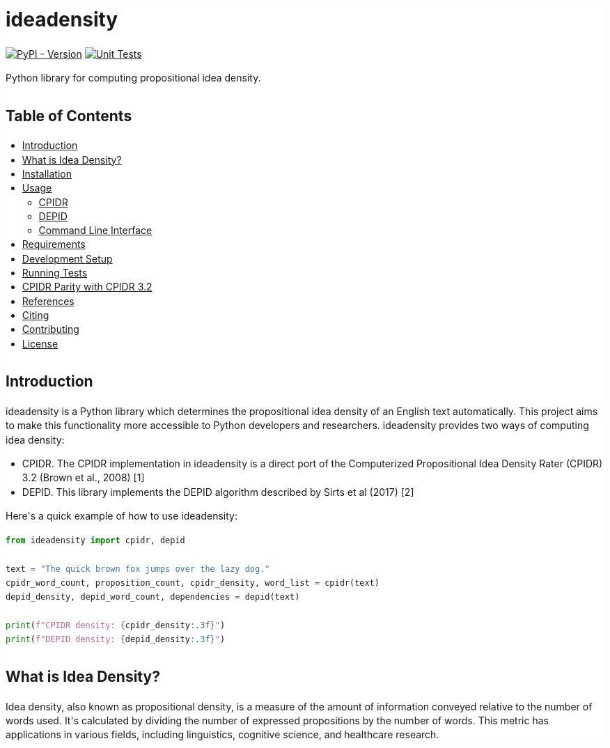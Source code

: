 # ideadensity
[![PyPI - Version](https://img.shields.io/pypi/v/ideadensity?link=https%3A%2F%2Fpypi.org%2Fproject%2Fideadensity%2F)](https://pypi.org/project/ideadensity/) [![Unit Tests](https://github.com/jrrobison1/ideadensity/actions/workflows/unit_tests.yml/badge.svg)](https://github.com/jrrobison1/ideadensity/actions/workflows/unit_tests.yml) 

Python library for computing propositional idea density.

## Table of Contents
- [Introduction](#introduction)
- [What is Idea Density?](#what-is-idea-density)
- [Installation](#installation)
- [Usage](#usage)
  - [CPIDR](#cpidr)
  - [DEPID](#depid)
  - [Command Line Interface](#command-line-interface)
- [Requirements](#requirements)
- [Development Setup](#development-setup)
- [Running Tests](#running-tests)
- [CPIDR Parity with CPIDR 3.2](#cpidr-parity-with-cpidr-32)
- [References](#references)
- [Citing](#citing)
- [Contributing](#contributing)
- [License](#license)

## Introduction

ideadensity is a Python library which determines the propositional idea density of an English text automatically. This project aims to make this functionality more accessible to Python developers and researchers. ideadensity provides two ways of computing idea density:
- CPIDR. The CPIDR implementation in ideadensity is a direct port of the Computerized Propositional Idea Density Rater (CPIDR) 3.2 (Brown et al., 2008) [1]
- DEPID. This library implements the DEPID algorithm described by Sirts et al (2017) [2]

Here's a quick example of how to use ideadensity:
```python
from ideadensity import cpidr, depid

text = "The quick brown fox jumps over the lazy dog."
cpidr_word_count, proposition_count, cpidr_density, word_list = cpidr(text)
depid_density, depid_word_count, dependencies = depid(text)

print(f"CPIDR density: {cpidr_density:.3f}")
print(f"DEPID density: {depid_density:.3f}")
```

## What is Idea Density?

Idea density, also known as propositional density, is a measure of the amount of information conveyed relative to the number of words used. It's calculated by dividing the number of expressed propositions by the number of words. This metric has applications in various fields, including linguistics, cognitive science, and healthcare research.
